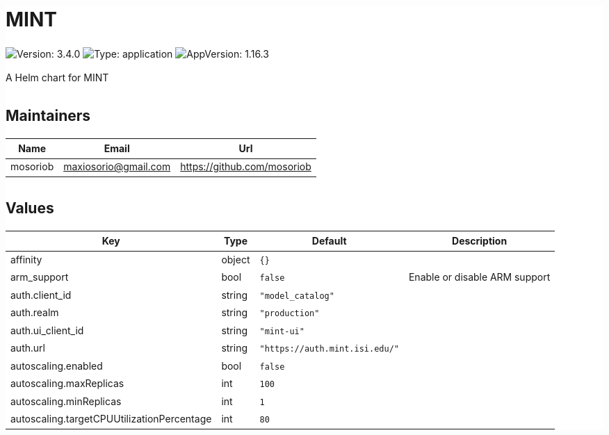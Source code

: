 # MINT

![Version: 3.4.0](https://img.shields.io/badge/Version-3.4.0-informational?style=flat-square) ![Type: application](https://img.shields.io/badge/Type-application-informational?style=flat-square) ![AppVersion: 1.16.3](https://img.shields.io/badge/AppVersion-1.16.3-informational?style=flat-square)

A Helm chart for MINT

## Maintainers

| Name | Email | Url |
| ---- | ------ | --- |
| mosoriob | <maxiosorio@gmail.com> | <https://github.com/mosoriob> |

## Values

| Key | Type | Default | Description |
|-----|------|---------|-------------|
| affinity | object | `{}` |  |
| arm_support | bool | `false` | Enable or disable ARM support |
| auth.client_id | string | `"model_catalog"` |  |
| auth.realm | string | `"production"` |  |
| auth.ui_client_id | string | `"mint-ui"` |  |
| auth.url | string | `"https://auth.mint.isi.edu/"` |  |
| autoscaling.enabled | bool | `false` |  |
| autoscaling.maxReplicas | int | `100` |  |
| autoscaling.minReplicas | int | `1` |  |
| autoscaling.targetCPUUtilizationPercentage | int | `80` |  |